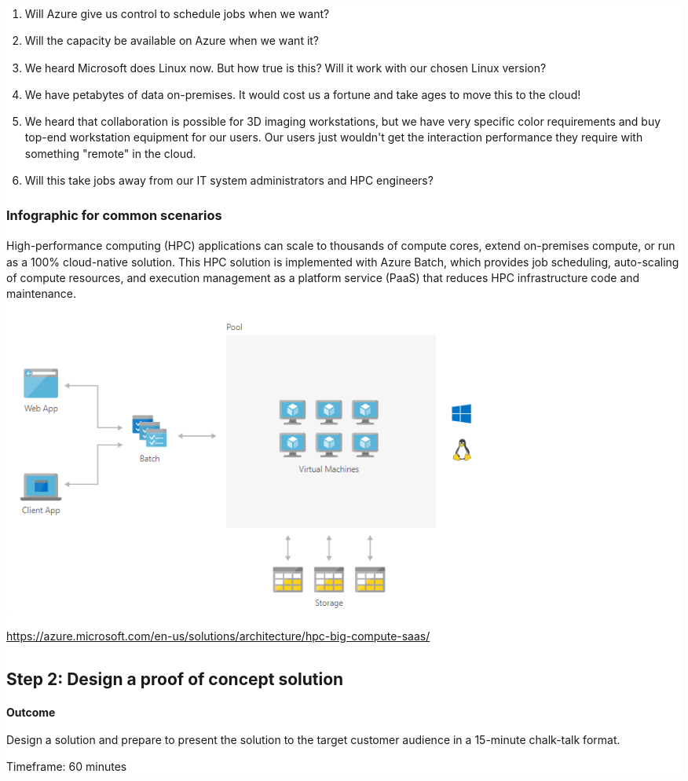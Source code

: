 1. Will Azure give us control to schedule jobs when we want?

2. Will the capacity be available on Azure when we want it?

3. We heard Microsoft does Linux now. But how true is this? Will it work with our chosen Linux version?

4. We have petabytes of data on-premises. It would cost us a fortune and take ages to move this to the cloud!

5. We heard that collaboration is possible for 3D imaging workstations, but we have very specific color requirements and buy top-end workstation equipment for our users. Our users just wouldn\'t get the interaction performance they require with something \"remote\" in the cloud.

6. Will this take jobs away from our IT system administrators and HPC engineers?

### Infographic for common scenarios

High-performance computing (HPC) applications can scale to thousands of compute cores, extend on-premises compute, or run as a 100% cloud-native solution. This HPC solution is implemented with Azure Batch, which provides job scheduling, auto-scaling of compute resources, and execution management as a platform service (PaaS) that reduces HPC infrastructure code and maintenance.

![In this Common HPC scenario diagram, A Web App and Client app have bi-directional arrows pointing to Batch, which has a bi-directional arrow pointing to Virtual Machines, which has bi-directional arrows pointing to Storage. Microsoft and Linux icons also display.](media/common-scenarios.png "Common HPC scenario diagram")

<https://azure.microsoft.com/en-us/solutions/architecture/hpc-big-compute-saas/>

## Step 2: Design a proof of concept solution

**Outcome**

Design a solution and prepare to present the solution to the target customer audience in a 15-minute chalk-talk format.

Timeframe: 60 minutes
